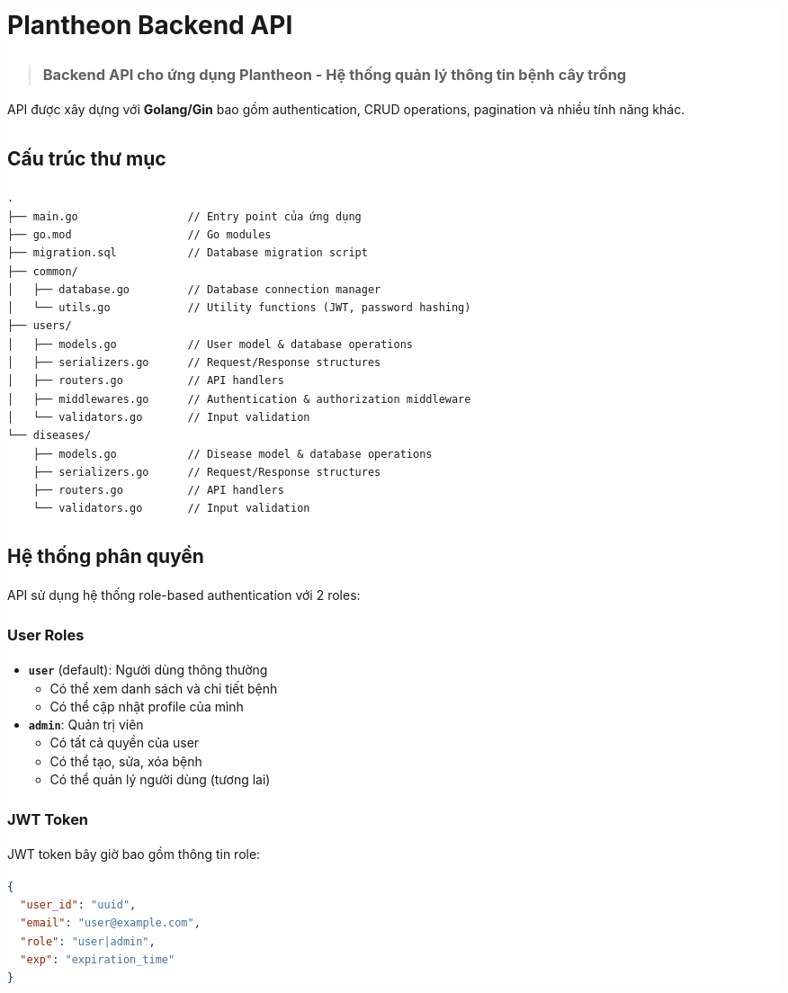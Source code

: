 # Plantheon Backend API

> ### Backend API cho ứng dụng Plantheon - Hệ thống quản lý thông tin bệnh cây trồng

API được xây dựng với **Golang/Gin** bao gồm authentication, CRUD operations, pagination và nhiều tính năng khác.

## Cấu trúc thư mục

```
.
├── main.go                 // Entry point của ứng dụng
├── go.mod                  // Go modules
├── migration.sql           // Database migration script
├── common/
│   ├── database.go         // Database connection manager
│   └── utils.go            // Utility functions (JWT, password hashing)
├── users/
│   ├── models.go           // User model & database operations
│   ├── serializers.go      // Request/Response structures
│   ├── routers.go          // API handlers
│   ├── middlewares.go      // Authentication & authorization middleware
│   └── validators.go       // Input validation
└── diseases/
    ├── models.go           // Disease model & database operations
    ├── serializers.go      // Request/Response structures
    ├── routers.go          // API handlers
    └── validators.go       // Input validation
```

## Hệ thống phân quyền

API sử dụng hệ thống role-based authentication với 2 roles:

### User Roles

- **`user`** (default): Người dùng thông thường
  - Có thể xem danh sách và chi tiết bệnh
  - Có thể cập nhật profile của mình
- **`admin`**: Quản trị viên
  - Có tất cả quyền của user
  - Có thể tạo, sửa, xóa bệnh
  - Có thể quản lý người dùng (tương lai)

### JWT Token

JWT token bây giờ bao gồm thông tin role:

```json
{
  "user_id": "uuid",
  "email": "user@example.com",
  "role": "user|admin",
  "exp": "expiration_time"
}
```
